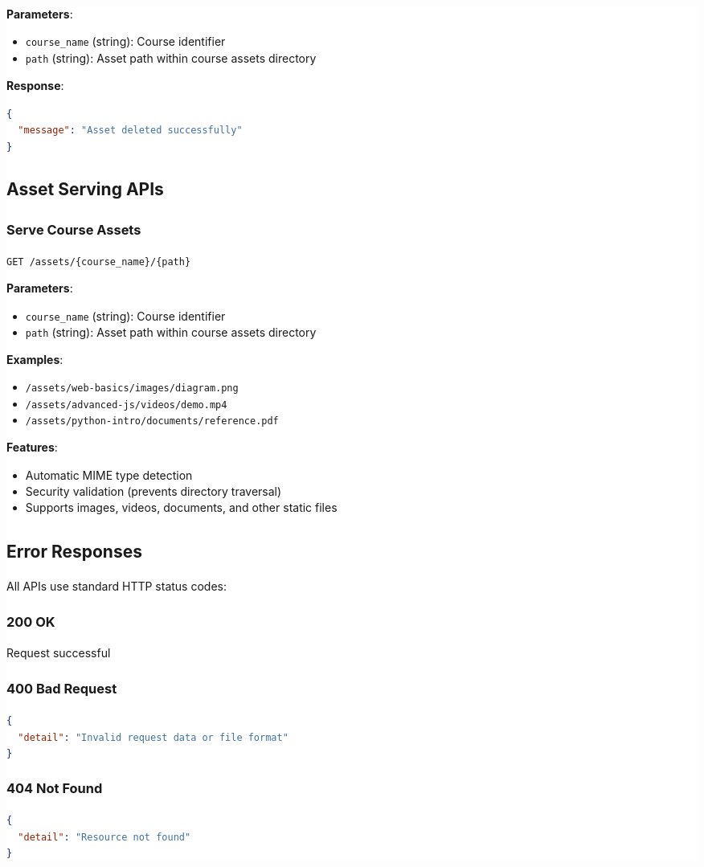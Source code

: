 **Parameters**:
- `course_name` (string): Course identifier
- `path` (string): Asset path within course assets directory

**Response**:
```json
{
  "message": "Asset deleted successfully"
}
```

## Asset Serving APIs

### Serve Course Assets
```http
GET /assets/{course_name}/{path}
```

**Parameters**:
- `course_name` (string): Course identifier
- `path` (string): Asset path within course assets directory

**Examples**:
- `/assets/web-basics/images/diagram.png`
- `/assets/advanced-js/videos/demo.mp4`
- `/assets/python-intro/documents/reference.pdf`

**Features**:
- Automatic MIME type detection
- Security validation (prevents directory traversal)
- Supports images, videos, documents, and other static files

## Error Responses

All APIs use standard HTTP status codes:

### 200 OK
Request successful

### 400 Bad Request
```json
{
  "detail": "Invalid request data or file format"
}
```

### 404 Not Found
```json
{
  "detail": "Resource not found"
}
```
